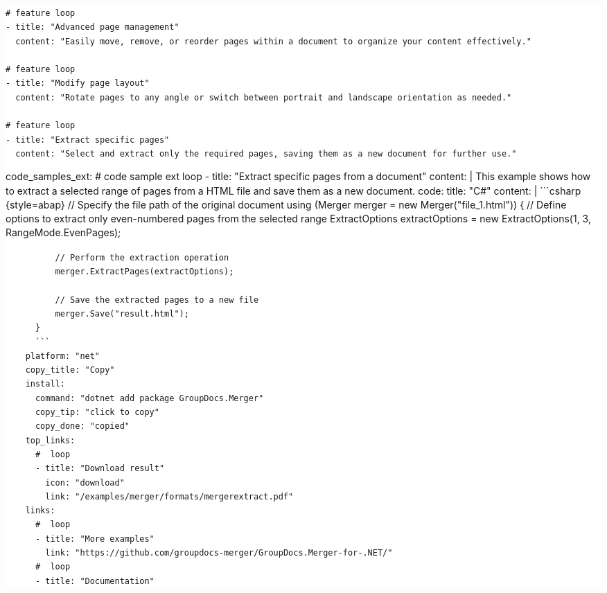     # feature loop
    - title: "Advanced page management"
      content: "Easily move, remove, or reorder pages within a document to organize your content effectively."

    # feature loop
    - title: "Modify page layout"
      content: "Rotate pages to any angle or switch between portrait and landscape orientation as needed."

    # feature loop
    - title: "Extract specific pages"
      content: "Select and extract only the required pages, saving them as a new document for further use."
      
  code_samples_ext:
    # code sample ext loop
    - title: "Extract specific pages from a document"
      content: |
        This example shows how to extract a selected range of pages from a HTML file and save them as a new document.
      code:
        title: "C#"
        content: |
          ```csharp {style=abap}
          // Specify the file path of the original document
          using (Merger merger = new Merger("file_1.html"))
          {
              // Define options to extract only even-numbered pages from the selected range
              ExtractOptions extractOptions = new ExtractOptions(1, 3, RangeMode.EvenPages);
          
              // Perform the extraction operation
              merger.ExtractPages(extractOptions);

              // Save the extracted pages to a new file
              merger.Save("result.html");
          }
          ```
        platform: "net"
        copy_title: "Copy"
        install:
          command: "dotnet add package GroupDocs.Merger"
          copy_tip: "click to copy"
          copy_done: "copied"
        top_links:
          #  loop
          - title: "Download result"
            icon: "download"
            link: "/examples/merger/formats/mergerextract.pdf"
        links:
          #  loop
          - title: "More examples"
            link: "https://github.com/groupdocs-merger/GroupDocs.Merger-for-.NET/"
          #  loop
          - title: "Documentation"